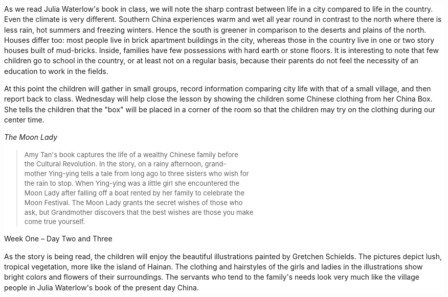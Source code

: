 </p>
 <p>
  As we read Julia Waterlow's book in class, we will note the sharp contrast between life in a city compared to life in the country.  Even the climate is very different.  Southern China experiences warm and wet all year round in contrast to the north where there is less rain, hot summers and freezing winters.  Hence the south is greener in comparison to the deserts and plains of the north.  Houses differ too: most people live in brick apartment buildings in the city, whereas those in the country live in one or two story houses built of mud-bricks.  Inside, families have few possessions with hard earth or stone floors.  It is interesting to note that few children go to school in the country, or at least not on a regular basis, because their parents do not feel the necessity of an education to work in the fields.
 </p>
 <p>
  At this point the children will gather in small groups, record information comparing city life with that of a small village, and then report back to class.  Wednesday will help close the lesson by showing the children some Chinese clothing from her China Box.  She tells the children that the "box" will be placed in a corner of the room so that the children may try on the clothing during our center time.
 </p>
<p>
  <i>
   The Moon Lady
  </i>
 </p>
<blockquote>
  <dl>
   <font size="-1">
    <dt>
     Amy Tan's book captures the life of a wealthy Chinese family before
     <dt>
      the Cultural Revolution.  In the story, on a rainy afternoon, grand-
      <dt>
       mother Ying-ying tells a tale from long ago to three sisters who wish for
       <dt>
        the rain to stop.  When Ying-ying was a little girl she encountered the
        <dt>
         Moon Lady after falling off a boat rented by her family to celebrate the
         <dt>
          Moon Festival.  The Moon Lady grants the secret wishes of those who
          <dt>
           ask, but Grandmother discovers that the best wishes are those you make
           <dt>
            come true yourself.
           </dt>
          </dt>
         </dt>
        </dt>
       </dt>
      </dt>
     </dt>
    </dt>
   </font>
  </dl>
 </blockquote>
 Week One – Day Two and Three
 <p>
  As the story is being read, the children will enjoy the beautiful illustrations painted by Gretchen Schields.  The pictures depict lush, tropical vegetation, more like the island of Hainan.  The clothing and hairstyles of the girls and ladies in the illustrations show bright colors and flowers of their surroundings.  The servants who tend to the family's needs look very much like the village people in Julia Waterlow's book of the present day China.
 </p>
 <p>